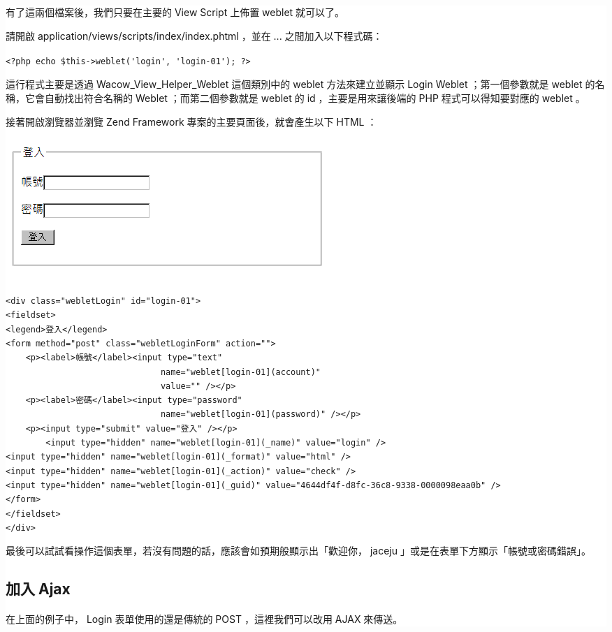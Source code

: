 

有了這兩個檔案後，我們只要在主要的 View Script 上佈置 weblet 就可以了。

請開啟 application/views/scripts/index/index.phtml ，並在 <body> ... </body> 之間加入以下程式碼：

```
<?php echo $this->weblet('login', 'login-01'); ?>

```

這行程式主要是透過 Wacow_View_Helper_Weblet 這個類別中的 weblet 方法來建立並顯示 Login Weblet ；第一個參數就是 weblet 的名稱，它會自動找出符合名稱的 Weblet ；而第二個參數就是 weblet 的 id ，主要是用來讓後端的 PHP 程式可以得知要對應的 weblet 。

接著開啟瀏覽器並瀏覽 Zend Framework 專案的主要頁面後，就會產生以下 HTML ：

[![登入表單示意圖](/resources/zf_weblet/login_form.png)](/resources/zf_weblet/login_form.png)

```
<div class="webletLogin" id="login-01">
<fieldset>
<legend>登入</legend>
<form method="post" class="webletLoginForm" action="">
    <p><label>帳號</label><input type="text"
                               name="weblet[login-01](account)"
                               value="" /></p>
    <p><label>密碼</label><input type="password"
                               name="weblet[login-01](password)" /></p>
    <p><input type="submit" value="登入" /></p>
        <input type="hidden" name="weblet[login-01](_name)" value="login" />
<input type="hidden" name="weblet[login-01](_format)" value="html" />
<input type="hidden" name="weblet[login-01](_action)" value="check" />
<input type="hidden" name="weblet[login-01](_guid)" value="4644df4f-d8fc-36c8-9338-0000098eaa0b" />
</form>
</fieldset>
</div>

```

最後可以試試看操作這個表單，若沒有問題的話，應該會如預期般顯示出「歡迎你， jaceju 」或是在表單下方顯示「帳號或密碼錯誤」。

## 加入 Ajax

在上面的例子中， Login 表單使用的還是傳統的 POST ，這裡我們可以改用 AJAX 來傳送。
